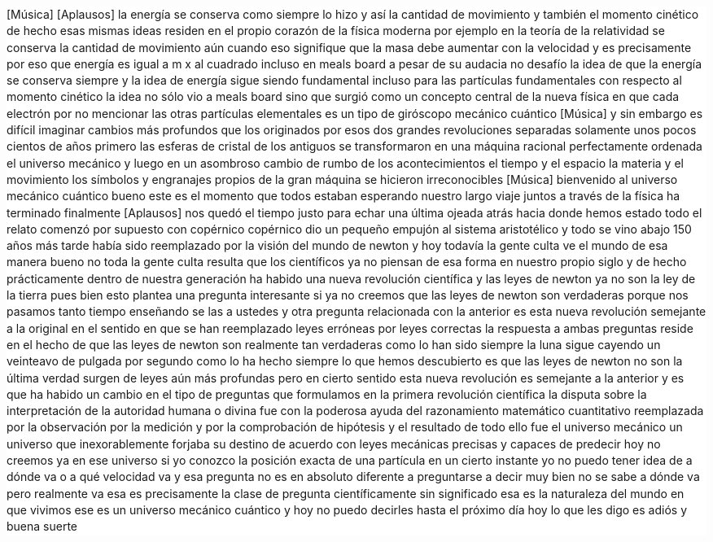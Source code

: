  [Música]
 [Aplausos] la energía se conserva como siempre lo hizo y así la cantidad de movimiento y también el momento cinético de hecho esas mismas ideas residen en el propio corazón de la física moderna por ejemplo en la teoría de la relatividad se conserva la cantidad de movimiento aún cuando eso signifique que la masa debe aumentar con la velocidad y es precisamente por eso que energía es igual a m x al cuadrado incluso en meals board a pesar de su audacia no desafío la idea de que la energía se conserva siempre y la idea de energía sigue siendo fundamental incluso para las partículas fundamentales con respecto al momento cinético la idea no sólo vio a meals board sino que surgió como un concepto central de la nueva física en que cada electrón por no mencionar las otras partículas elementales es un tipo de giróscopo mecánico cuántico 
 [Música]
 y sin embargo es difícil imaginar cambios más profundos que los originados por esos dos grandes revoluciones separadas solamente unos pocos cientos de años primero las esferas de cristal de los antiguos se transformaron en una máquina racional perfectamente ordenada el universo mecánico y luego en un asombroso cambio de rumbo de los acontecimientos el tiempo y el espacio la materia y el movimiento los símbolos y engranajes propios de la gran máquina se hicieron irreconocibles 
 [Música]
 bienvenido al universo mecánico cuántico bueno este es el momento que todos estaban esperando nuestro largo viaje juntos a través de la física ha terminado finalmente [Aplausos] nos quedó el tiempo justo para echar una última ojeada atrás hacia donde hemos estado todo el relato comenzó por supuesto con copérnico copérnico dio un pequeño empujón al sistema aristotélico y todo se vino abajo 150 años más tarde había sido reemplazado por la visión del mundo de newton y hoy todavía la gente culta ve el mundo de esa manera bueno no toda la gente culta resulta que los científicos ya no piensan de esa forma en nuestro propio siglo y de hecho prácticamente dentro de nuestra generación ha habido una nueva revolución científica y las leyes de newton ya no son la ley de la tierra pues bien esto plantea una pregunta interesante si ya no creemos que las leyes de newton son verdaderas porque nos pasamos tanto tiempo enseñando se las a ustedes y otra pregunta relacionada con la anterior es esta nueva revolución semejante a la original en el sentido en que se han reemplazado leyes erróneas por leyes correctas la respuesta a ambas preguntas reside en el hecho de que las leyes de newton son realmente tan verdaderas como lo han sido siempre la luna sigue cayendo un veinteavo de pulgada por segundo como lo ha hecho siempre lo que hemos descubierto es que las leyes de newton no son la última verdad surgen de leyes aún más profundas pero en cierto sentido esta nueva revolución es semejante a la anterior y es que ha habido un cambio en el tipo de preguntas que formulamos en la primera revolución científica la disputa sobre la interpretación de la autoridad humana o divina fue con la poderosa ayuda del razonamiento matemático cuantitativo reemplazada por la observación por la medición y por la comprobación de hipótesis y el resultado de todo ello fue el universo mecánico un universo que inexorablemente forjaba su destino de acuerdo con leyes mecánicas precisas y capaces de predecir hoy no creemos ya en ese universo si yo conozco la posición exacta de una partícula en un cierto instante yo no puedo tener idea de a dónde va o a qué velocidad va y esa pregunta no es en absoluto diferente a preguntarse a decir muy bien no se sabe a dónde va pero realmente va esa es precisamente la clase de pregunta científicamente sin significado esa es la naturaleza del mundo en que vivimos ese es un universo mecánico cuántico y hoy no puedo decirles hasta el próximo día hoy lo que les digo es adiós y buena suerte 